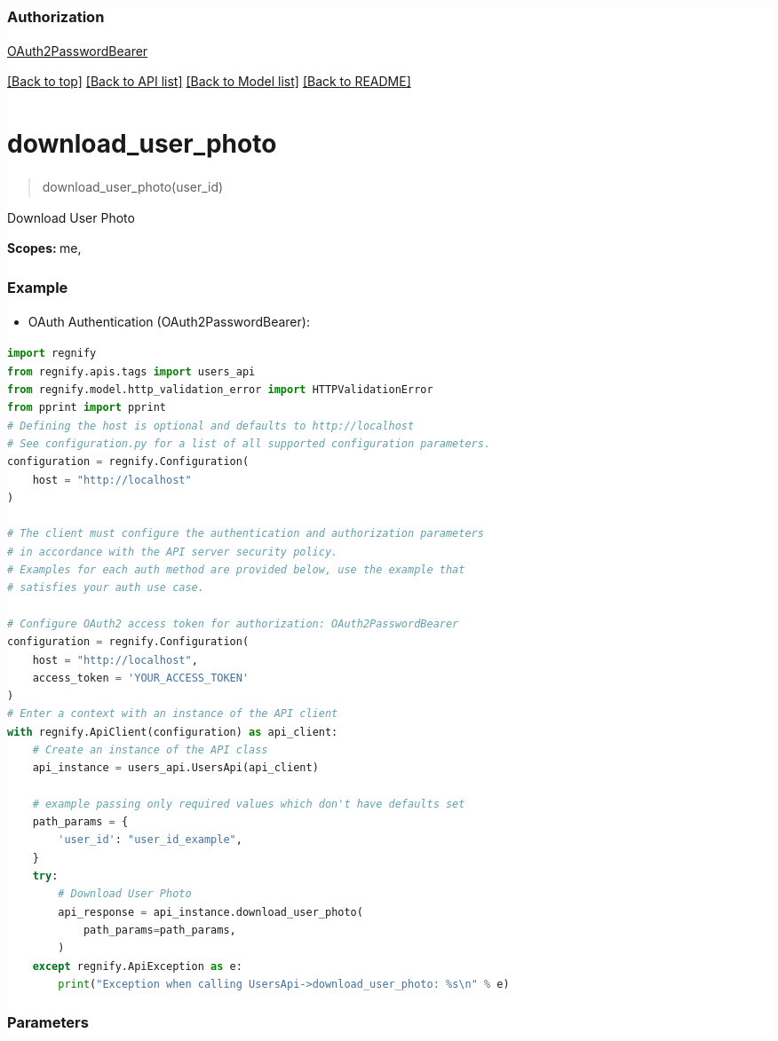 
### Authorization

[OAuth2PasswordBearer](../../../README.md#OAuth2PasswordBearer)

[[Back to top]](#__pageTop) [[Back to API list]](../../../README.md#documentation-for-api-endpoints) [[Back to Model list]](../../../README.md#documentation-for-models) [[Back to README]](../../../README.md)

# **download_user_photo**
<a name="download_user_photo"></a>
> download_user_photo(user_id)

Download User Photo

<strong>Scopes: </strong> me,

### Example

* OAuth Authentication (OAuth2PasswordBearer):
```python
import regnify
from regnify.apis.tags import users_api
from regnify.model.http_validation_error import HTTPValidationError
from pprint import pprint
# Defining the host is optional and defaults to http://localhost
# See configuration.py for a list of all supported configuration parameters.
configuration = regnify.Configuration(
    host = "http://localhost"
)

# The client must configure the authentication and authorization parameters
# in accordance with the API server security policy.
# Examples for each auth method are provided below, use the example that
# satisfies your auth use case.

# Configure OAuth2 access token for authorization: OAuth2PasswordBearer
configuration = regnify.Configuration(
    host = "http://localhost",
    access_token = 'YOUR_ACCESS_TOKEN'
)
# Enter a context with an instance of the API client
with regnify.ApiClient(configuration) as api_client:
    # Create an instance of the API class
    api_instance = users_api.UsersApi(api_client)

    # example passing only required values which don't have defaults set
    path_params = {
        'user_id': "user_id_example",
    }
    try:
        # Download User Photo
        api_response = api_instance.download_user_photo(
            path_params=path_params,
        )
    except regnify.ApiException as e:
        print("Exception when calling UsersApi->download_user_photo: %s\n" % e)
```
### Parameters
